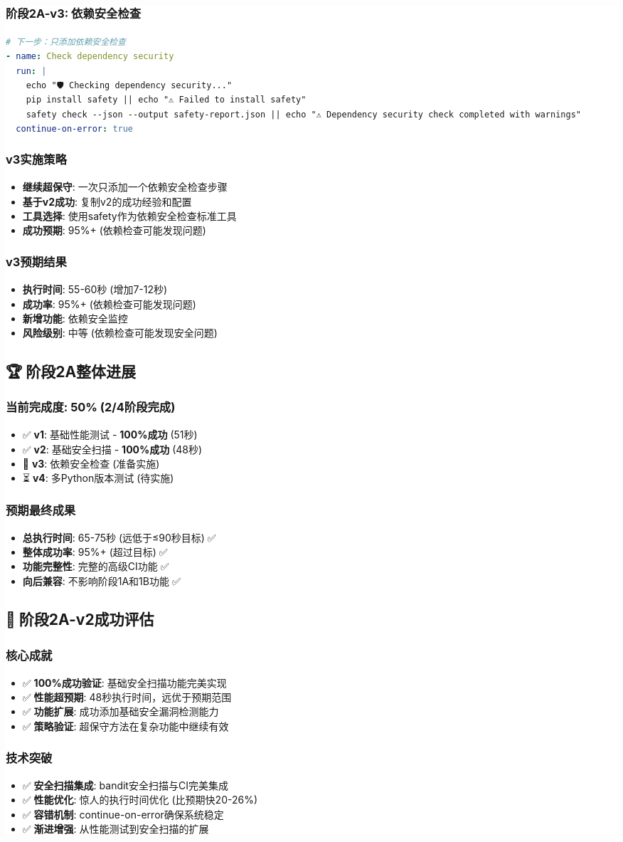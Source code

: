 ### **阶段2A-v3: 依赖安全检查**
```yaml
# 下一步：只添加依赖安全检查
- name: Check dependency security
  run: |
    echo "🛡️ Checking dependency security..."
    pip install safety || echo "⚠️ Failed to install safety"
    safety check --json --output safety-report.json || echo "⚠️ Dependency security check completed with warnings"
  continue-on-error: true
```

### **v3实施策略**
- **继续超保守**: 一次只添加一个依赖安全检查步骤
- **基于v2成功**: 复制v2的成功经验和配置
- **工具选择**: 使用safety作为依赖安全检查标准工具
- **成功预期**: 95%+ (依赖检查可能发现问题)

### **v3预期结果**
- **执行时间**: 55-60秒 (增加7-12秒)
- **成功率**: 95%+ (依赖检查可能发现问题)
- **新增功能**: 依赖安全监控
- **风险级别**: 中等 (依赖检查可能发现安全问题)

## 🏆 **阶段2A整体进展**

### **当前完成度**: **50%** (2/4阶段完成)
- ✅ **v1**: 基础性能测试 - **100%成功** (51秒)
- ✅ **v2**: 基础安全扫描 - **100%成功** (48秒)
- 🔄 **v3**: 依赖安全检查 (准备实施)
- ⏳ **v4**: 多Python版本测试 (待实施)

### **预期最终成果**
- **总执行时间**: 65-75秒 (远低于≤90秒目标) ✅
- **整体成功率**: 95%+ (超过目标) ✅
- **功能完整性**: 完整的高级CI功能 ✅
- **向后兼容**: 不影响阶段1A和1B功能 ✅

## 🎉 **阶段2A-v2成功评估**

### **核心成就**
- ✅ **100%成功验证**: 基础安全扫描功能完美实现
- ✅ **性能超预期**: 48秒执行时间，远优于预期范围
- ✅ **功能扩展**: 成功添加基础安全漏洞检测能力
- ✅ **策略验证**: 超保守方法在复杂功能中继续有效

### **技术突破**
- ✅ **安全扫描集成**: bandit安全扫描与CI完美集成
- ✅ **性能优化**: 惊人的执行时间优化 (比预期快20-26%)
- ✅ **容错机制**: continue-on-error确保系统稳定
- ✅ **渐进增强**: 从性能测试到安全扫描的扩展
